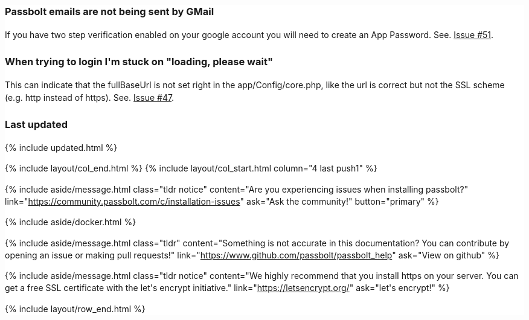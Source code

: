 ### Passbolt emails are not being sent by GMail

If you have two step verification enabled on your google account you will need to create an App Password. See. [Issue #51](https://github.com/passbolt/passbolt_api/issues/51).

### When trying to login I'm stuck on "loading, please wait"

This can indicate that the fullBaseUrl is not set right in the app/Config/core.php, like the url is correct but not the SSL scheme (e.g. http instead of https). See. [Issue #47](https://github.com/passbolt/passbolt_api/issues/47).

### Last updated

{% include updated.html %}

{% include layout/col_end.html %}
{% include layout/col_start.html column="4 last push1" %}

{% include aside/message.html
    class="tldr notice"
    content="Are you experiencing issues when installing passbolt?"
    link="https://community.passbolt.com/c/installation-issues"
    ask="Ask the community!"
    button="primary"
%}

{% include aside/docker.html %}

{% include aside/message.html
    class="tldr"
    content="Something is not accurate in this documentation? You can contribute by opening an issue or making pull requests!"
    link="https://www.github.com/passbolt/passbolt_help"
    ask="View on github"
%}

{% include aside/message.html
    class="tldr notice"
    content="We highly recommend that you install https on your server. You can get a free SSL certificate with the let's encrypt initiative."
    link="https://letsencrypt.org/"
    ask="let's encrypt!"
%}

{% include layout/row_end.html %}
